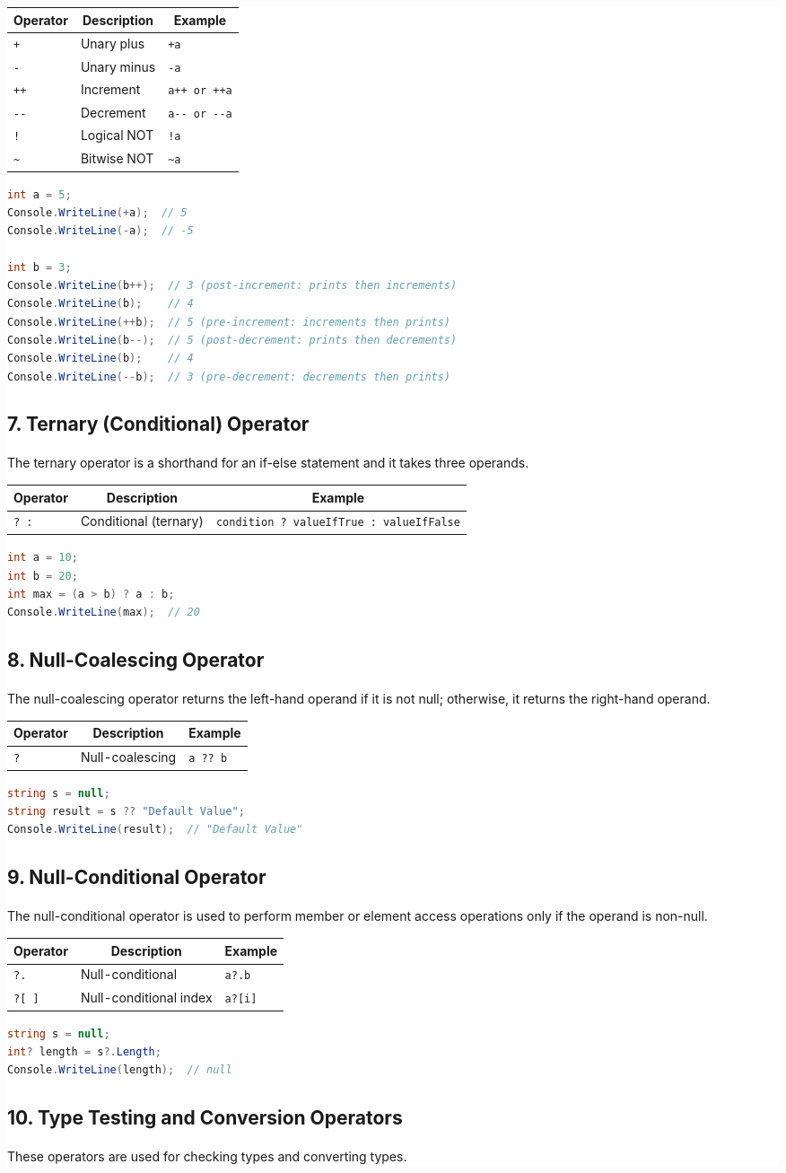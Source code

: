 
Operator	| Description	| Example
--------- |------|--------|
`+`	|Unary plus|	`+a`
`-`|	Unary minus|	`-a`
`++`|	Increment|	`a++ or ++a`
`--`|Decrement|	`a-- or --a`
`!`|	Logical NOT|	`!a`
`~`	|Bitwise NOT|	`~a`
```c#
int a = 5;
Console.WriteLine(+a);  // 5
Console.WriteLine(-a);  // -5

int b = 3;
Console.WriteLine(b++);  // 3 (post-increment: prints then increments)
Console.WriteLine(b);    // 4
Console.WriteLine(++b);  // 5 (pre-increment: increments then prints)
Console.WriteLine(b--);  // 5 (post-decrement: prints then decrements)
Console.WriteLine(b);    // 4
Console.WriteLine(--b);  // 3 (pre-decrement: decrements then prints)
```
## 7. Ternary (Conditional) Operator
The ternary operator is a shorthand for an if-else statement and it takes three operands.

Operator	| Description	| Example
--------- |------|--------|
`? :`|	Conditional (ternary)|	`condition ? valueIfTrue : valueIfFalse`
```c#
int a = 10;
int b = 20;
int max = (a > b) ? a : b;
Console.WriteLine(max);  // 20
```
## 8. Null-Coalescing Operator
The null-coalescing operator returns the left-hand operand if it is not null; otherwise, it returns the right-hand operand.

Operator	| Description	| Example
--------- |------|--------|
`?`|	Null-coalescing|	`a ?? b`
```c#
string s = null;
string result = s ?? "Default Value";
Console.WriteLine(result);  // "Default Value"
```
## 9. Null-Conditional Operator
The null-conditional operator is used to perform member or element access operations only if the operand is non-null.

Operator	| Description	| Example
--------- |------|--------|
`?.`|	Null-conditional	|`a?.b`
`?[ ]`|	Null-conditional index|	`a?[i]`
```c#
string s = null;
int? length = s?.Length;
Console.WriteLine(length);  // null
```
## 10. Type Testing and Conversion Operators
These operators are used for checking types and converting types.
